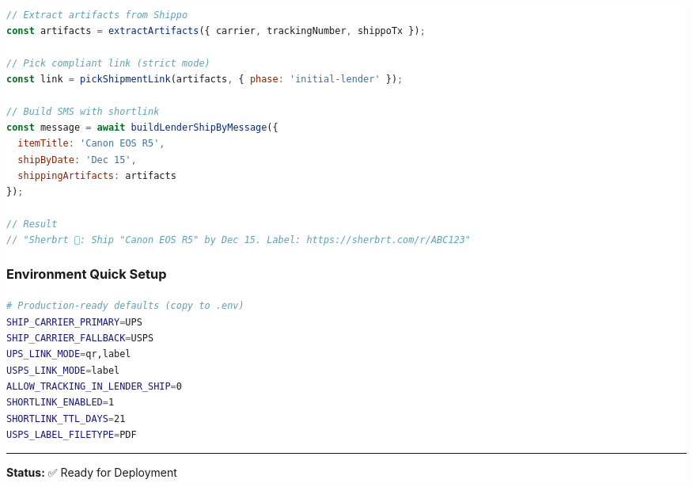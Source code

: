 ```javascript
// Extract artifacts from Shippo
const artifacts = extractArtifacts({ carrier, trackingNumber, shippoTx });

// Pick compliant link (strict mode)
const link = pickShipmentLink(artifacts, { phase: 'initial-lender' });

// Build SMS with shortlink
const message = await buildLenderShipByMessage({
  itemTitle: 'Canon EOS R5',
  shipByDate: 'Dec 15',
  shippingArtifacts: artifacts
});

// Result
// "Sherbrt 🍧: Ship "Canon EOS R5" by Dec 15. Label: https://sherbrt.com/r/ABC123"
```

### Environment Quick Setup

```bash
# Production-ready defaults (copy to .env)
SHIP_CARRIER_PRIMARY=UPS
SHIP_CARRIER_FALLBACK=USPS
UPS_LINK_MODE=qr,label
USPS_LINK_MODE=label
ALLOW_TRACKING_IN_LENDER_SHIP=0
SHORTLINK_ENABLED=1
SHORTLINK_TTL_DAYS=21
USPS_LABEL_FILETYPE=PDF
```

---

**Status:** ✅ Ready for Deployment

